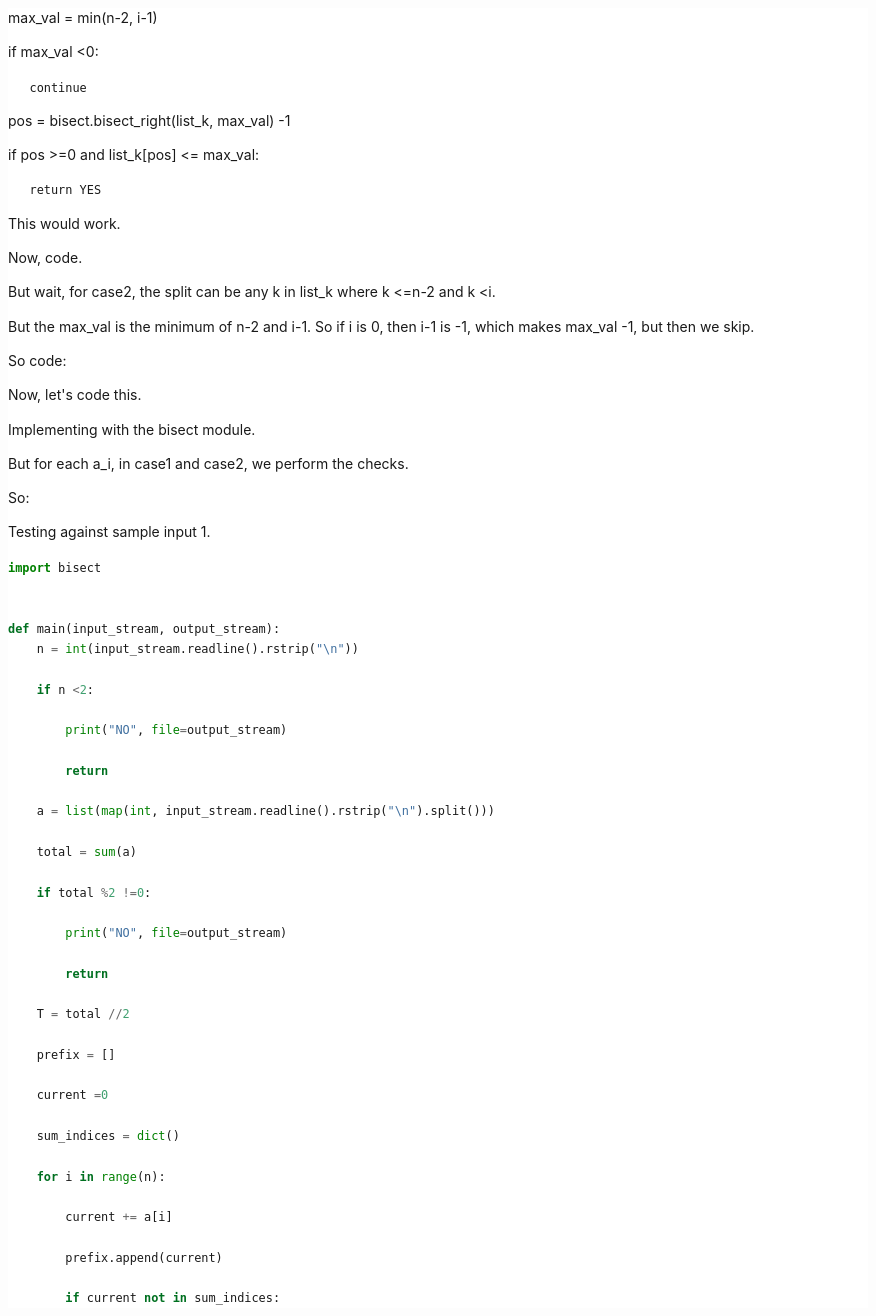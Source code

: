    max_val = min(n-2, i-1)

   if max_val <0:

       continue

   pos = bisect.bisect_right(list_k, max_val) -1

   if pos >=0 and list_k[pos] <= max_val:

       return YES

This would work.

Now, code.

But wait, for case2, the split can be any k in list_k where k <=n-2 and k <i.

But the max_val is the minimum of n-2 and i-1. So if i is 0, then i-1 is -1, which makes max_val -1, but then we skip.

So code:

Now, let's code this.

Implementing with the bisect module.

But for each a_i, in case1 and case2, we perform the checks.

So:

Testing against sample input 1.

```python
import bisect


def main(input_stream, output_stream):
    n = int(input_stream.readline().rstrip("\n"))

    if n <2:

        print("NO", file=output_stream)

        return

    a = list(map(int, input_stream.readline().rstrip("\n").split()))

    total = sum(a)

    if total %2 !=0:

        print("NO", file=output_stream)

        return

    T = total //2

    prefix = []

    current =0

    sum_indices = dict()

    for i in range(n):

        current += a[i]

        prefix.append(current)

        if current not in sum_indices:
```